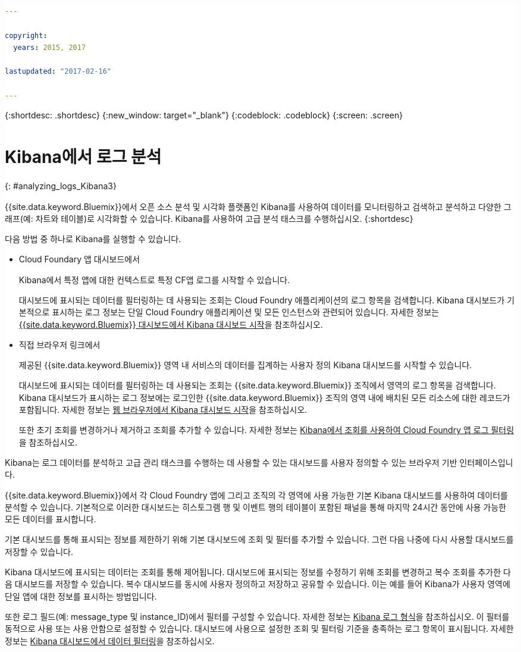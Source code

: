 ```yaml
---

copyright:
  years: 2015, 2017

lastupdated: "2017-02-16"

---
```



{:shortdesc: .shortdesc}
{:new_window: target="_blank"}
{:codeblock: .codeblock}
{:screen: .screen}

# Kibana에서 로그 분석
{: #analyzing_logs_Kibana3}

{{site.data.keyword.Bluemix}}에서 오픈 소스 분석 및 시각화 플랫폼인 Kibana를 사용하여 데이터를 모니터링하고 검색하고 분석하고 다양한 그래프(예: 차트와 테이블)로 시각화할 수 있습니다. Kibana를 사용하여 고급 분석 태스크를 수행하십시오.
{:shortdesc}

다음 방법 중 하나로 Kibana를 실행할 수 있습니다.

* Cloud Foundary 앱 대시보드에서

    Kibana에서 특정 앱에 대한 컨텍스트로 특정 CF앱 로그를 시작할 수 있습니다.
    
    대시보드에 표시되는 데이터를 필터링하는 데 사용되는 조회는 Cloud Foundry 애플리케이션의 로그 항목을 검색합니다. Kibana 대시보드가 기본적으로 표시하는 로그 정보는 단일 Cloud Foundry 애플리케이션 및 모든 인스턴스와 관련되어 있습니다. 자세한 정보는 [{{site.data.keyword.Bluemix}} 대시보드에서 Kibana 대시보드 시작](logging_view_kibana3.html#launch_Kibana_from_bluemix)을 참조하십시오.

* 직접 브라우저 링크에서

    제공된 {{site.data.keyword.Bluemix}} 영역 내 서비스의 데이터를 집계하는 사용자 정의 Kibana 대시보드를 시작할 수 있습니다.
    
    대시보드에 표시되는 데이터를 필터링하는 데 사용되는 조회는 {{site.data.keyword.Bluemix}} 조직에서 영역의 로그 항목을 검색합니다. Kibana 대시보드가 표시하는 로그 정보에는 로그인한 {{site.data.keyword.Bluemix}} 조직의 영역 내에 배치된 모든 리소스에 대한 레코드가 포함됩니다. 자세한 정보는 [웹 브라우저에서 Kibana 대시보드 시작](logging_view_kibana3.html#launch_Kibana_from_browser)을 참조하십시오.
    
    또한 초기 조회를 변경하거나 제거하고 조회를 추가할 수 있습니다. 자세한 정보는 [Kibana에서 조회를 사용하여 Cloud Foundry 앱 로그 필터링](kibana3/logging_kibana_query.html#logging_kibana_query)을 참조하십시오.


Kibana는 로그 데이터를 분석하고 고급 관리 태스크를 수행하는 데 사용할 수 있는 대시보드를 사용자 정의할 수 있는 브라우저 기반 인터페이스입니다. 

{{site.data.keyword.Bluemix}}에서 각 Cloud Foundry 앱에 그리고 조직의 각 영역에 사용 가능한 기본 Kibana 대시보드를 사용하여 데이터를 분석할 수 있습니다. 기본적으로 이러한 대시보드는 히스토그램 행 및 이벤트 행의 테이블이 포함된 패널을 통해 마지막 24시간 동안에 사용 가능한 모든 데이터를 표시합니다. 

기본 대시보드를 통해 표시되는 정보를 제한하기 위해 기본 대시보드에 조회 및 필터를 추가할 수 있습니다. 그런 다음 나중에 다시 사용할 대시보드를 저장할 수 있습니다. 

Kibana 대시보드에 표시되는 데이터는 조회를 통해 제어됩니다. 대시보드에 표시되는 정보를 수정하기 위해 조회를 변경하고 복수 조회를 추가한 다음 대시보드를 저장할 수 있습니다. 복수 대시보드를 동시에 사용자 정의하고 저장하고 공유할 수 있습니다. 이는 예를 들어 Kibana가 사용자 영역에 단일 앱에 대한 정보를 표시하는 방법입니다.

또한 로그 필드(예: message_type 및 instance_ID)에서 필터를 구성할 수 있습니다. 자세한 정보는 [Kibana 로그 형식](logging_view_kibana3.html#kibana_log_format_cf)을 참조하십시오. 이 필터를 동적으로 사용 또는 사용 안함으로 설정할 수 있습니다. 대시보드에 사용으로 설정한 조회 및 필터링 기준을 충족하는 로그 항목이 표시됩니다. 자세한 정보는 [Kibana 대시보드에서 데이터 필터링](logging_view_kibana3.html#filter_data_kibana_dashboard)을 참조하십시오.
